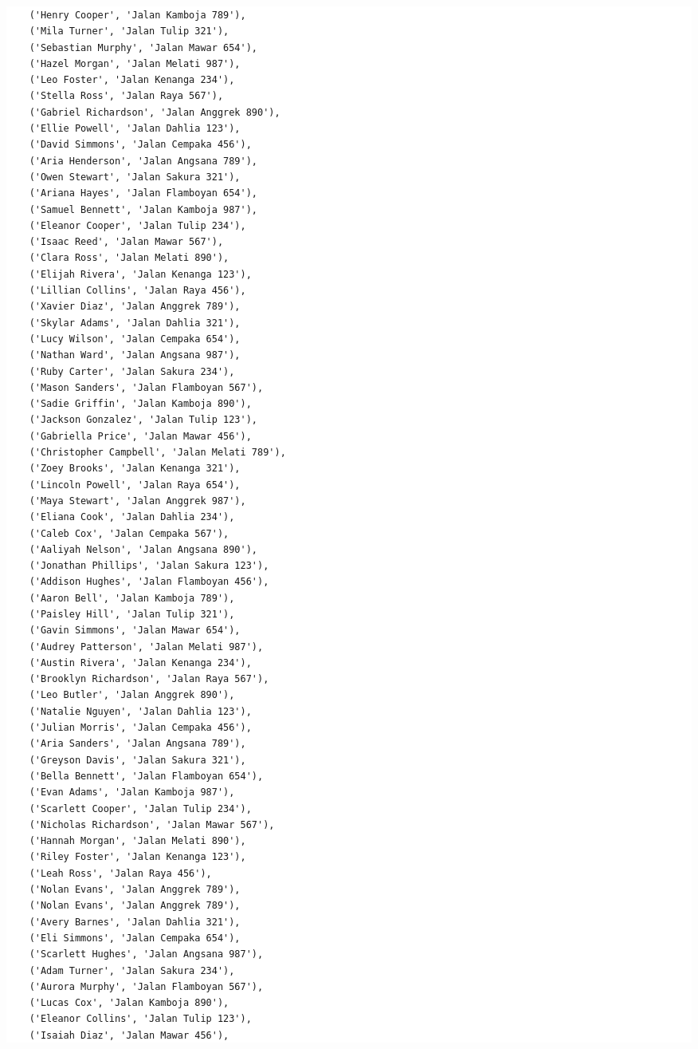         ('Henry Cooper', 'Jalan Kamboja 789'),
        ('Mila Turner', 'Jalan Tulip 321'),
        ('Sebastian Murphy', 'Jalan Mawar 654'),
        ('Hazel Morgan', 'Jalan Melati 987'),
        ('Leo Foster', 'Jalan Kenanga 234'),
        ('Stella Ross', 'Jalan Raya 567'),
        ('Gabriel Richardson', 'Jalan Anggrek 890'),
        ('Ellie Powell', 'Jalan Dahlia 123'),
        ('David Simmons', 'Jalan Cempaka 456'),
        ('Aria Henderson', 'Jalan Angsana 789'),
        ('Owen Stewart', 'Jalan Sakura 321'),
        ('Ariana Hayes', 'Jalan Flamboyan 654'),
        ('Samuel Bennett', 'Jalan Kamboja 987'),
        ('Eleanor Cooper', 'Jalan Tulip 234'),
        ('Isaac Reed', 'Jalan Mawar 567'),
        ('Clara Ross', 'Jalan Melati 890'),
        ('Elijah Rivera', 'Jalan Kenanga 123'),
        ('Lillian Collins', 'Jalan Raya 456'),
        ('Xavier Diaz', 'Jalan Anggrek 789'),
        ('Skylar Adams', 'Jalan Dahlia 321'),
        ('Lucy Wilson', 'Jalan Cempaka 654'),
        ('Nathan Ward', 'Jalan Angsana 987'),
        ('Ruby Carter', 'Jalan Sakura 234'),
        ('Mason Sanders', 'Jalan Flamboyan 567'),
        ('Sadie Griffin', 'Jalan Kamboja 890'),
        ('Jackson Gonzalez', 'Jalan Tulip 123'),
        ('Gabriella Price', 'Jalan Mawar 456'),
        ('Christopher Campbell', 'Jalan Melati 789'),
        ('Zoey Brooks', 'Jalan Kenanga 321'),
        ('Lincoln Powell', 'Jalan Raya 654'),
        ('Maya Stewart', 'Jalan Anggrek 987'),
        ('Eliana Cook', 'Jalan Dahlia 234'),
        ('Caleb Cox', 'Jalan Cempaka 567'),
        ('Aaliyah Nelson', 'Jalan Angsana 890'),
        ('Jonathan Phillips', 'Jalan Sakura 123'),
        ('Addison Hughes', 'Jalan Flamboyan 456'),
        ('Aaron Bell', 'Jalan Kamboja 789'),
        ('Paisley Hill', 'Jalan Tulip 321'),
        ('Gavin Simmons', 'Jalan Mawar 654'),
        ('Audrey Patterson', 'Jalan Melati 987'),
        ('Austin Rivera', 'Jalan Kenanga 234'),
        ('Brooklyn Richardson', 'Jalan Raya 567'),
        ('Leo Butler', 'Jalan Anggrek 890'),
        ('Natalie Nguyen', 'Jalan Dahlia 123'),
        ('Julian Morris', 'Jalan Cempaka 456'),
        ('Aria Sanders', 'Jalan Angsana 789'),
        ('Greyson Davis', 'Jalan Sakura 321'),
        ('Bella Bennett', 'Jalan Flamboyan 654'),
        ('Evan Adams', 'Jalan Kamboja 987'),
        ('Scarlett Cooper', 'Jalan Tulip 234'),
        ('Nicholas Richardson', 'Jalan Mawar 567'),
        ('Hannah Morgan', 'Jalan Melati 890'),
        ('Riley Foster', 'Jalan Kenanga 123'),
        ('Leah Ross', 'Jalan Raya 456'),
        ('Nolan Evans', 'Jalan Anggrek 789'),
        ('Nolan Evans', 'Jalan Anggrek 789'),
        ('Avery Barnes', 'Jalan Dahlia 321'),
        ('Eli Simmons', 'Jalan Cempaka 654'),
        ('Scarlett Hughes', 'Jalan Angsana 987'),
        ('Adam Turner', 'Jalan Sakura 234'),
        ('Aurora Murphy', 'Jalan Flamboyan 567'),
        ('Lucas Cox', 'Jalan Kamboja 890'),
        ('Eleanor Collins', 'Jalan Tulip 123'),
        ('Isaiah Diaz', 'Jalan Mawar 456'),